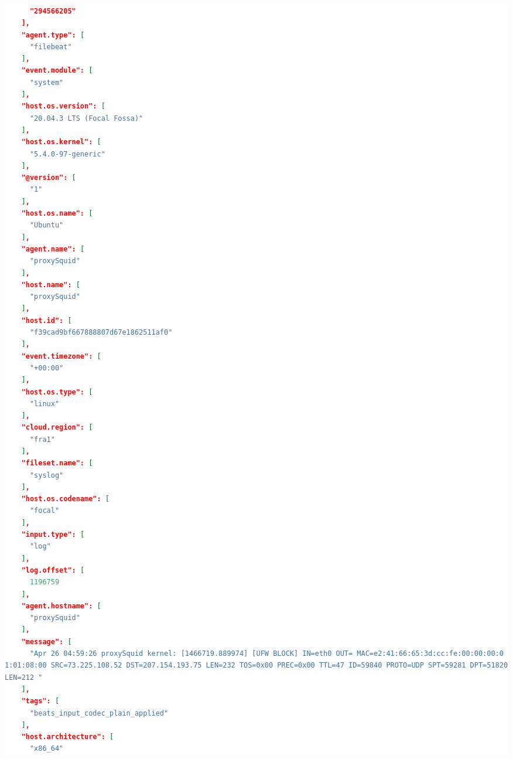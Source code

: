 ```json
      "294566205"
    ],
    "agent.type": [
      "filebeat"
    ],
    "event.module": [
      "system"
    ],
    "host.os.version": [
      "20.04.3 LTS (Focal Fossa)"
    ],
    "host.os.kernel": [
      "5.4.0-97-generic"
    ],
    "@version": [
      "1"
    ],
    "host.os.name": [
      "Ubuntu"
    ],
    "agent.name": [
      "proxySquid"
    ],
    "host.name": [
      "proxySquid"
    ],
    "host.id": [
      "f39cad9bf667888807d67e1862511af0"
    ],
    "event.timezone": [
      "+00:00"
    ],
    "host.os.type": [
      "linux"
    ],
    "cloud.region": [
      "fra1"
    ],
    "fileset.name": [
      "syslog"
    ],
    "host.os.codename": [
      "focal"
    ],
    "input.type": [
      "log"
    ],
    "log.offset": [
      1196759
    ],
    "agent.hostname": [
      "proxySquid"
    ],
    "message": [
      "Apr 26 04:59:26 proxySquid kernel: [1466719.889974] [UFW BLOCK] IN=eth0 OUT= MAC=e2:41:66:65:3d:cc:fe:00:00:00:01:01:08:00 SRC=73.225.108.52 DST=207.154.193.75 LEN=232 TOS=0x00 PREC=0x00 TTL=47 ID=59840 PROTO=UDP SPT=59281 DPT=51820 LEN=212 "
    ],
    "tags": [
      "beats_input_codec_plain_applied"
    ],
    "host.architecture": [
      "x86_64"
```